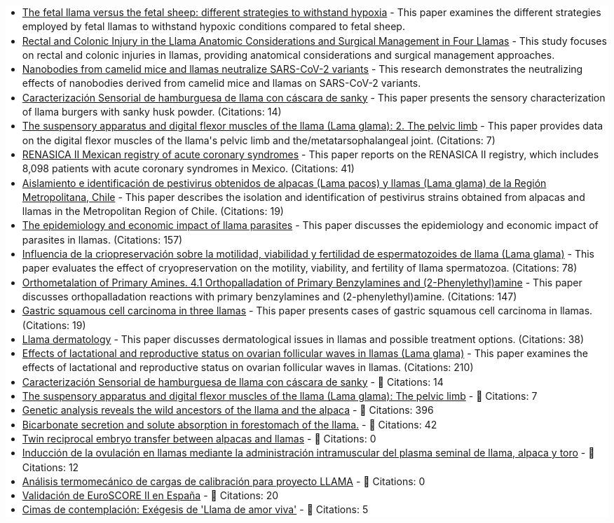 - [The fetal llama versus the fetal sheep: different strategies to withstand hypoxia](https://www.liebertpub.com/doi/abs/1089/152702903322022794) - This paper examines the different strategies employed by fetal llamas to withstand hypoxic conditions compared to fetal sheep.
- [Rectal and Colonic Injury in the Llama Anatomic Considerations and Surgical Management in Four Llamas](https://onlinelibrary.wiley.com/doi/abs/1111/j.1532-950X.tbx) - This study focuses on rectal and colonic injuries in llamas, providing anatomical considerations and surgical management approaches.
- [Nanobodies from camelid mice and llamas neutralize SARS-CoV-2 variants](https://www.nature.com/articles/s41586-021-03676-z) - This research demonstrates the neutralizing effects of nanobodies derived from camelid mice and llamas on SARS-CoV-2 variants.
- [Caracterización Sensorial de hamburguesa de llama con cáscara de sanky](http://www.scielo.org.pe/scielo.php?pid=S2313-29572018000200001&script=sci_arttext&tlng=pt) - This paper presents the sensory characterization of llama burgers with sanky husk powder. (Citations: 14)
- [The suspensory apparatus and digital flexor muscles of the llama (Lama glama): 2. The pelvic limb](https://citeseerx.ist.psu.edu/document?repid=rep1&type=pdf&doi=f1442ce663cbaefe8df5d9ea4a93a994707ff18a) - This paper provides data on the digital flexor muscles of the llama's pelvic limb and the/metatarsophalangeal joint. (Citations: 7)
- [RENASICA II Mexican registry of acute coronary syndromes](https://www.medigraphic.com/cgi-bin/new/resumenI.cgi?IDARTICULO=5196) - This paper reports on the RENASICA II registry, which includes 8,098 patients with acute coronary syndromes in Mexico. (Citations: 41)
- [Aislamiento e identificación de pestivirus obtenidos de alpacas (Lama pacos) y llamas (Lama glama) de la Región Metropolitana, Chile](https://www.scielo.cl/scielo.php?pid=S0301-732X2006000300008&script=sci_arttext) - This paper describes the isolation and identification of pestivirus strains obtained from alpacas and llamas in the Metropolitan Region of Chile. (Citations: 19)
- [The epidemiology and economic impact of llama parasites](https://www.sciencedirect.com/science/article/pii/016947589190190Y) - This paper discusses the epidemiology and economic impact of parasites in llamas. (Citations: 157)
- [Influencia de la criopreservación sobre la motilidad, viabilidad y fertilidad de espermatozoides de llama (Lama glama)](https://www.redalyc.org/pdf/495/49519702.pdf) - This paper evaluates the effect of cryopreservation on the motility, viability, and fertility of llama spermatozoa. (Citations: 78)
- [Orthometalation of Primary Amines. 4.1 Orthopalladation of Primary Benzylamines and (2-Phenylethyl)amine](https://pubs.acs.org/doi/abs/10.1021/om9609574) - This paper discusses orthopalladation reactions with primary benzylamines and (2-phenylethyl)amine. (Citations: 147)
- [Gastric squamous cell carcinoma in three llamas](https://journals.sagepub.com/doi/pdf/10.1177/104063879700900123) - This paper presents cases of gastric squamous cell carcinoma in llamas. (Citations: 19)
- [Llama dermatology](https://www.sciencedirect.com/science/article/pii/S0749072015310100) - This paper discusses dermatological issues in llamas and possible treatment options. (Citations: 38)
- [Effects of lactational and reproductive status on ovarian follicular waves in llamas (Lama glama)](https://rep.bioscientifica.com/view/journals/rep/90/2/jrf_90_2_022.xml) - This paper examines the effects of lactational and reproductive status on ovarian follicular waves in llamas. (Citations: 210)
- [Caracterización Sensorial de hamburguesa de llama con cáscara de sanky](http://www.scielo.org.pe/scielo.php?pid=S2313-29572018000200001&script=sci_arttext&tlng=pt) - 📝 Citations: 14
- [The suspensory apparatus and digital flexor muscles of the llama (Lama glama): The pelvic limb](https://citeseerx.ist.psu.edu/document?repid=rep1&type=pdf&doi=f1442ce663cbaefe8df5d9ea4a93a994707ff18a) - 📝 Citations: 7
- [Genetic analysis reveals the wild ancestors of the llama and the alpaca](https://royalsocietypublishing.org/doi/abs/1098/rspb.1774) - 📝 Citations: 396
- [Bicarbonate secretion and solute absorption in forestomach of the llama.](https://journals.physiology.org/doi/abs/1152/ajpendo.e1) - 📝 Citations: 42
- [Twin reciprocal embryo transfer between alpacas and llamas](http://repositorio.inia.gob.pe/handle/12955/1167) - 📝 Citations: 0
- [Inducción de la ovulación en llamas mediante la administración intramuscular del plasma seminal de llama, alpaca y toro](http://www.scielo.org.pe/scielo.php?script=sci_arttext&pid=S1609-91172006000200005) - 📝 Citations: 12
- [Análisis termomecánico de cargas de calibración para proyecto LLAMA](http://wwwudec.cl/~edufeu/MTs/2021-S1-1_SergioFlores.pdf) - 📝 Citations: 0
- [Validación de EuroSCORE II en España](https://www.sciencedirect.com/science/article/pii/S1134009614001429) - 📝 Citations: 20
- [Cimas de contemplación: Exégesis de 'Llama de amor viva'](https://dialnet.unirioja.es/descarga/articulo/pdf) - 📝 Citations: 5